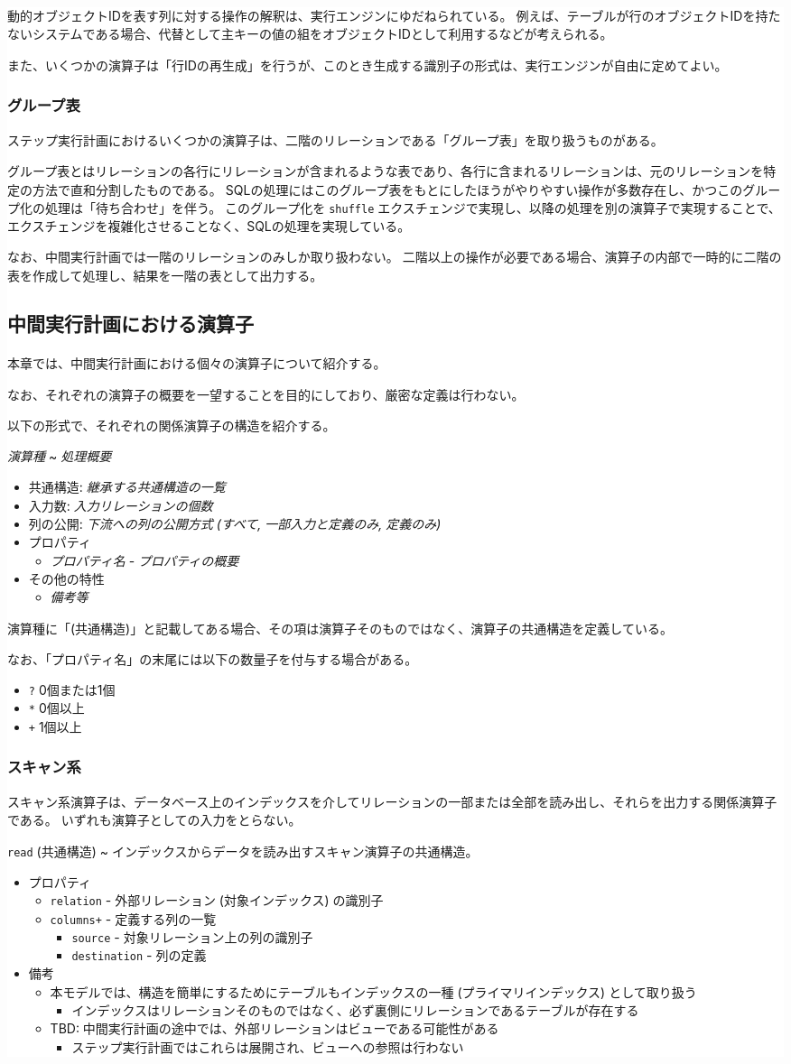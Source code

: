 動的オブジェクトIDを表す列に対する操作の解釈は、実行エンジンにゆだねられている。
例えば、テーブルが行のオブジェクトIDを持たないシステムである場合、代替として主キーの値の組をオブジェクトIDとして利用するなどが考えられる。

また、いくつかの演算子は「行IDの再生成」を行うが、このとき生成する識別子の形式は、実行エンジンが自由に定めてよい。

### グループ表

ステップ実行計画におけるいくつかの演算子は、二階のリレーションである「グループ表」を取り扱うものがある。

グループ表とはリレーションの各行にリレーションが含まれるような表であり、各行に含まれるリレーションは、元のリレーションを特定の方法で直和分割したものである。
SQLの処理にはこのグループ表をもとにしたほうがやりやすい操作が多数存在し、かつこのグループ化の処理は「待ち合わせ」を伴う。
このグループ化を `shuffle` エクスチェンジで実現し、以降の処理を別の演算子で実現することで、エクスチェンジを複雑化させることなく、SQLの処理を実現している。

なお、中間実行計画では一階のリレーションのみしか取り扱わない。
二階以上の操作が必要である場合、演算子の内部で一時的に二階の表を作成して処理し、結果を一階の表として出力する。

## 中間実行計画における演算子

本章では、中間実行計画における個々の演算子について紹介する。

なお、それぞれの演算子の概要を一望することを目的にしており、厳密な定義は行わない。

以下の形式で、それぞれの関係演算子の構造を紹介する。

*演算種*
~ *処理概要*

  * 共通構造: *継承する共通構造の一覧*
  * 入力数: *入力リレーションの個数*
  * 列の公開: *下流への列の公開方式 (すべて, 一部入力と定義のみ, 定義のみ)*
  * プロパティ
    * *プロパティ名* - *プロパティの概要*
  * その他の特性
    * *備考等*

演算種に「(共通構造)」と記載してある場合、その項は演算子そのものではなく、演算子の共通構造を定義している。

なお、「プロパティ名」の末尾には以下の数量子を付与する場合がある。

* `?` 0個または1個
* `*` 0個以上
* `+` 1個以上

### スキャン系

スキャン系演算子は、データベース上のインデックスを介してリレーションの一部または全部を読み出し、それらを出力する関係演算子である。
いずれも演算子としての入力をとらない。

`read` (共通構造)
~ インデックスからデータを読み出すスキャン演算子の共通構造。

  * プロパティ
    * `relation` - 外部リレーション (対象インデックス) の識別子
    * `columns+` - 定義する列の一覧
      * `source` - 対象リレーション上の列の識別子
      * `destination` - 列の定義
  * 備考
    * 本モデルでは、構造を簡単にするためにテーブルもインデックスの一種 (プライマリインデックス) として取り扱う
      * インデックスはリレーションそのものではなく、必ず裏側にリレーションであるテーブルが存在する
    * TBD: 中間実行計画の途中では、外部リレーションはビューである可能性がある
      * ステップ実行計画ではこれらは展開され、ビューへの参照は行わない
